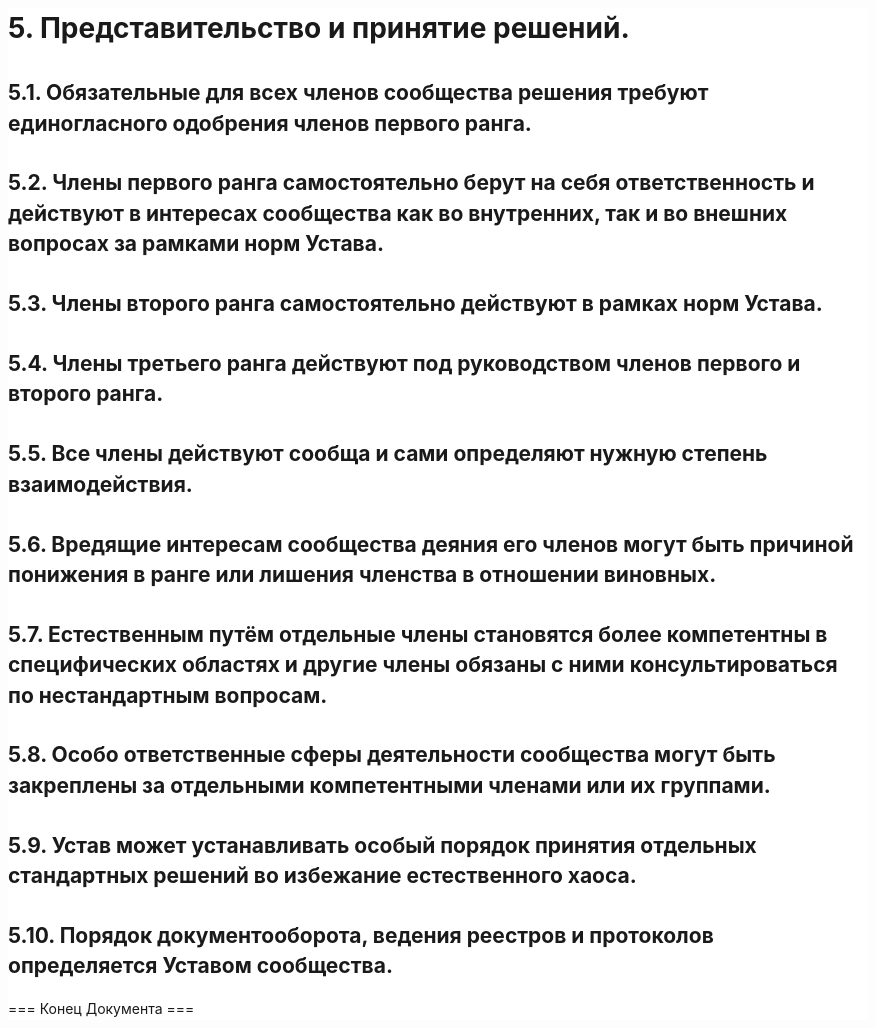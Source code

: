 
# 5. Представительство и принятие решений.

## 5.1. Обязательные для всех членов сообщества решения требуют единогласного одобрения членов первого ранга.

## 5.2. Члены первого ранга самостоятельно берут на себя ответственность и действуют в интересах сообщества как во внутренних, так и во внешних вопросах за рамками норм Устава.

## 5.3. Члены второго ранга самостоятельно действуют в рамках норм Устава.

## 5.4. Члены третьего ранга действуют под руководством членов первого и второго ранга.

## 5.5. Все члены действуют сообща и сами определяют нужную степень взаимодействия.

## 5.6. Вредящие интересам сообщества деяния его членов могут быть причиной понижения в ранге или лишения членства в отношении виновных.

## 5.7. Естественным путём отдельные члены становятся более компетентны в специфических областях и другие члены обязаны с ними консультироваться по нестандартным вопросам.

## 5.8. Особо ответственные сферы деятельности сообщества могут быть закреплены за отдельными компетентными членами или их группами.

## 5.9. Устав может устанавливать особый порядок принятия отдельных стандартных решений во избежание естественного хаоса.

## 5.10. Порядок документооборота, ведения реестров и протоколов определяется Уставом сообщества.

=== Конец Документа ===
